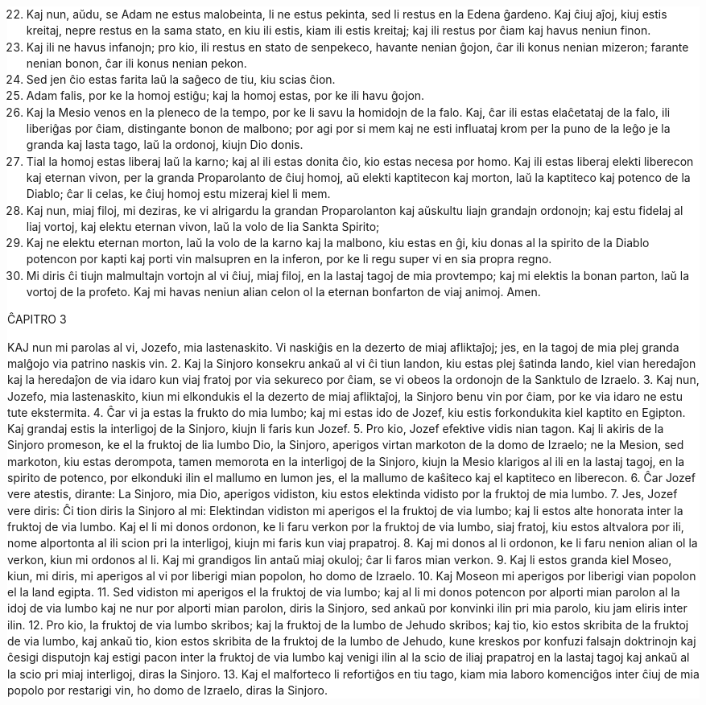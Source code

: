 22. Kaj nun, aŭdu, se Adam ne estus malobeinta, li ne estus pekinta, sed li restus en la Edena ĝardeno. Kaj ĉiuj aĵoj, kiuj estis kreitaj, nepre restus en la sama stato, en kiu ili estis, kiam ili estis kreitaj; kaj ili restus por ĉiam kaj havus neniun finon.
23. Kaj ili ne havus infanojn; pro kio, ili restus en stato de senpekeco, havante nenian ĝojon, ĉar ili konus nenian mizeron; farante nenian bonon, ĉar ili konus nenian pekon.
24. Sed jen ĉio estas farita laŭ la saĝeco de tiu, kiu scias ĉion.
25. Adam falis, por ke la homoj estiĝu; kaj la homoj estas, por ke ili havu ĝojon. 
26. Kaj la Mesio venos en la pleneco de la tempo, por ke li savu la homidojn de la falo. Kaj, ĉar ili estas elaĉetataj de la falo, ili liberiĝas por ĉiam, distingante bonon de malbono; por agi por si mem kaj ne esti influataj krom per la puno de la leĝo je la granda kaj lasta tago, laŭ la ordonoj, kiujn Dio donis.
27. Tial la homoj estas liberaj laŭ la karno; kaj al ili estas donita ĉio, kio estas necesa por homo. Kaj ili estas liberaj elekti liberecon kaj eternan vivon, per la granda Proparolanto de ĉiuj homoj, aŭ elekti kaptitecon kaj morton, laŭ la kaptiteco kaj potenco de la Diablo; ĉar li celas, ke ĉiuj homoj estu mizeraj kiel li mem.
28. Kaj nun, miaj filoj, mi deziras, ke vi alrigardu la grandan Proparolanton kaj aŭskultu liajn grandajn ordonojn; kaj estu fidelaj al liaj vortoj, kaj elektu eternan vivon, laŭ la volo de lia Sankta Spirito;
29. Kaj ne elektu eternan morton, laŭ la volo de la karno kaj la malbono, kiu estas en ĝi, kiu donas al la spirito de la Diablo potencon por kapti kaj porti vin malsupren en la inferon, por ke li regu super vi en sia propra regno.
30. Mi diris ĉi tiujn malmultajn vortojn al vi ĉiuj, miaj filoj, en la lastaj tagoj de mia provtempo; kaj mi elektis la bonan parton, laŭ la vortoj de la profeto. Kaj mi havas neniun alian celon ol la eternan bonfarton de viaj animoj. Amen.

ĈAPITRO 3

KAJ nun mi parolas al vi, Jozefo, mia lastenaskito. Vi naskiĝis en la dezerto de miaj afliktaĵoj; jes, en la tagoj de mia plej granda malĝojo via patrino naskis vin.
2. Kaj la Sinjoro konsekru ankaŭ al vi ĉi tiun landon, kiu estas plej ŝatinda lando, kiel vian heredaĵon kaj la heredaĵon de via idaro kun viaj fratoj por via sekureco por ĉiam, se vi obeos la ordonojn de la Sanktulo de Izraelo.
3. Kaj nun, Jozefo, mia lastenaskito, kiun mi elkondukis el la dezerto de miaj afliktaĵoj, la Sinjoro benu vin por ĉiam, por ke via idaro ne estu tute ekstermita.
4. Ĉar vi ja estas la frukto do mia lumbo; kaj mi estas ido de Jozef, kiu estis forkondukita kiel kaptito en Egipton. Kaj grandaj estis la interligoj de la Sinjoro, kiujn li faris kun Jozef.
5. Pro kio, Jozef efektive vidis nian tagon. Kaj li akiris de la Sinjoro promeson, ke el la fruktoj de lia lumbo Dio, la Sinjoro, aperigos virtan markoton de la domo de Izraelo; ne la Mesion, sed markoton, kiu estas derompota, tamen memorota en la interligoj de la Sinjoro, kiujn la Mesio klarigos al ili en la lastaj tagoj, en la spirito de potenco, por elkonduki ilin el mallumo en lumon jes, el la mallumo de kaŝiteco kaj el kaptiteco en liberecon.
6. Ĉar Jozef vere atestis, dirante: La Sinjoro, mia Dio, aperigos vidiston, kiu estos elektinda vidisto por la fruktoj de mia lumbo.
7. Jes, Jozef vere diris: Ĉi tion diris la Sinjoro al mi: Elektindan vidiston mi aperigos el la fruktoj de via lumbo; kaj li estos alte honorata inter la fruktoj de via lumbo. Kaj el li mi donos ordonon, ke li faru verkon por la fruktoj de via lumbo, siaj fratoj, kiu estos altvalora por ili, nome alportonta al ili scion pri la interligoj, kiujn mi faris kun viaj prapatroj.
8. Kaj mi donos al li ordonon, ke li faru nenion alian ol la verkon, kiun mi ordonos al li. Kaj mi grandigos lin antaŭ miaj okuloj; ĉar li faros mian verkon.
9. Kaj li estos granda kiel Moseo, kiun, mi diris, mi aperigos al vi por liberigi mian popolon, ho domo de Izraelo.
10. Kaj Moseon mi aperigos por liberigi vian popolon el la land egipta.
11. Sed vidiston mi aperigos el la fruktoj de via lumbo; kaj al li mi donos potencon por alporti mian parolon al la idoj de via lumbo kaj ne nur por alporti mian parolon, diris la Sinjoro, sed ankaŭ por konvinki ilin pri mia parolo, kiu jam eliris inter ilin.
12. Pro kio, la fruktoj de via lumbo skribos; kaj la fruktoj de la lumbo de Jehudo skribos; kaj tio, kio estos skribita de la fruktoj de via lumbo, kaj ankaŭ tio, kion estos skribita de la fruktoj de la lumbo de Jehudo, kune kreskos por konfuzi falsajn doktrinojn kaj ĉesigi disputojn kaj estigi pacon inter la fruktoj de via lumbo kaj venigi ilin al la scio de iliaj prapatroj en la lastaj tagoj kaj ankaŭ al la scio pri miaj interligoj, diras la Sinjoro.
13. Kaj el malforteco li refortiĝos en tiu tago, kiam mia laboro komenciĝos inter ĉiuj de mia popolo por restarigi vin, ho domo de Izraelo, diras la Sinjoro.
